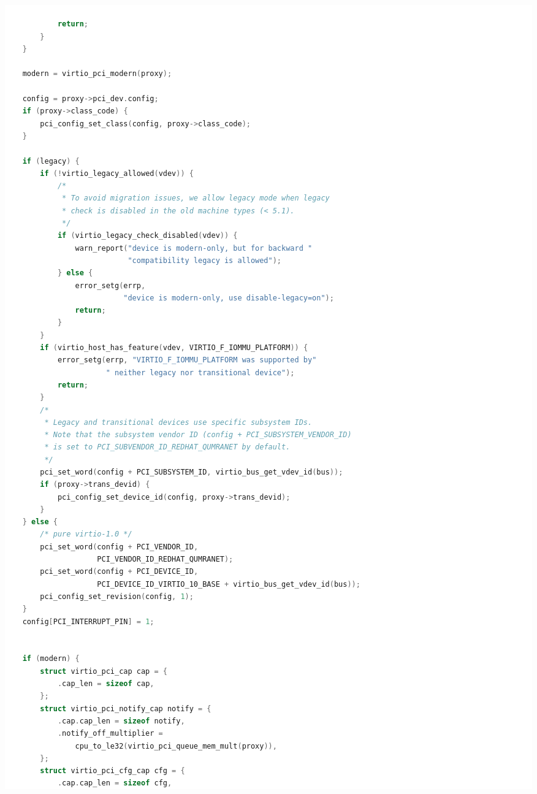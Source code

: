 ```c

            return;
        }
    }

    modern = virtio_pci_modern(proxy);

    config = proxy->pci_dev.config;
    if (proxy->class_code) {
        pci_config_set_class(config, proxy->class_code);
    }

    if (legacy) {
        if (!virtio_legacy_allowed(vdev)) {
            /*
             * To avoid migration issues, we allow legacy mode when legacy
             * check is disabled in the old machine types (< 5.1).
             */
            if (virtio_legacy_check_disabled(vdev)) {
                warn_report("device is modern-only, but for backward "
                            "compatibility legacy is allowed");
            } else {
                error_setg(errp,
                           "device is modern-only, use disable-legacy=on");
                return;
            }
        }
        if (virtio_host_has_feature(vdev, VIRTIO_F_IOMMU_PLATFORM)) {
            error_setg(errp, "VIRTIO_F_IOMMU_PLATFORM was supported by"
                       " neither legacy nor transitional device");
            return;
        }
        /*
         * Legacy and transitional devices use specific subsystem IDs.
         * Note that the subsystem vendor ID (config + PCI_SUBSYSTEM_VENDOR_ID)
         * is set to PCI_SUBVENDOR_ID_REDHAT_QUMRANET by default.
         */
        pci_set_word(config + PCI_SUBSYSTEM_ID, virtio_bus_get_vdev_id(bus));
        if (proxy->trans_devid) {
            pci_config_set_device_id(config, proxy->trans_devid);
        }
    } else {
        /* pure virtio-1.0 */
        pci_set_word(config + PCI_VENDOR_ID,
                     PCI_VENDOR_ID_REDHAT_QUMRANET);
        pci_set_word(config + PCI_DEVICE_ID,
                     PCI_DEVICE_ID_VIRTIO_10_BASE + virtio_bus_get_vdev_id(bus));
        pci_config_set_revision(config, 1);
    }
    config[PCI_INTERRUPT_PIN] = 1;


    if (modern) {
        struct virtio_pci_cap cap = {
            .cap_len = sizeof cap,
        };
        struct virtio_pci_notify_cap notify = {
            .cap.cap_len = sizeof notify,
            .notify_off_multiplier =
                cpu_to_le32(virtio_pci_queue_mem_mult(proxy)),
        };
        struct virtio_pci_cfg_cap cfg = {
            .cap.cap_len = sizeof cfg,
```